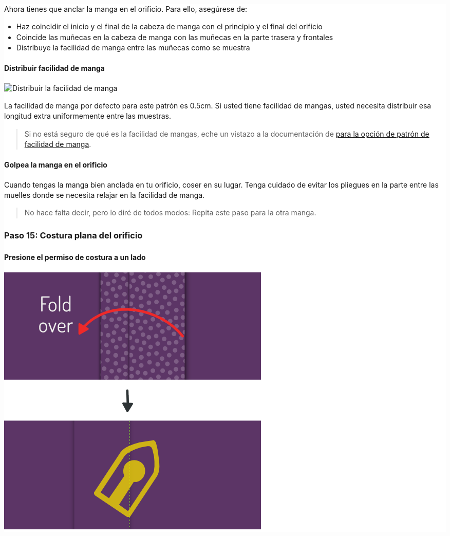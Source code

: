 Ahora tienes que anclar la manga en el orificio. Para ello, asegúrese de:

*   Haz coincidir el inicio y el final de la cabeza de manga con el principio y el final del orificio
*   Coincide las muñecas en la cabeza de manga con las muñecas en la parte trasera y frontales
*   Distribuye la facilidad de manga entre las muñecas como se muestra

#### Distribuir facilidad de manga

![Distribuir la facilidad de manga](14b.png)

La facilidad de manga por defecto para este patrón es 0.5cm. Si usted tiene facilidad de mangas, usted necesita distribuir esa longitud extra uniformemente entre las muestras.

> Si no está seguro de qué es la facilidad de mangas, eche un vistazo a la documentación de [para la opción de patrón de facilidad de manga](/en/docs/patterns/simon/options#sleevecapEase).

#### Golpea la manga en el orificio

Cuando tengas la manga bien anclada en tu orificio, coser en su lugar. Tenga cuidado de evitar los pliegues en la parte entre las muelles donde se necesita relajar en la facilidad de manga.

> No hace falta decir, pero lo diré de todos modos: Repita este paso para la otra manga.

### Paso 15: Costura plana del orificio

#### Presione el permiso de costura a un lado

![Presione el permiso de costura a un lado](15a.png)
